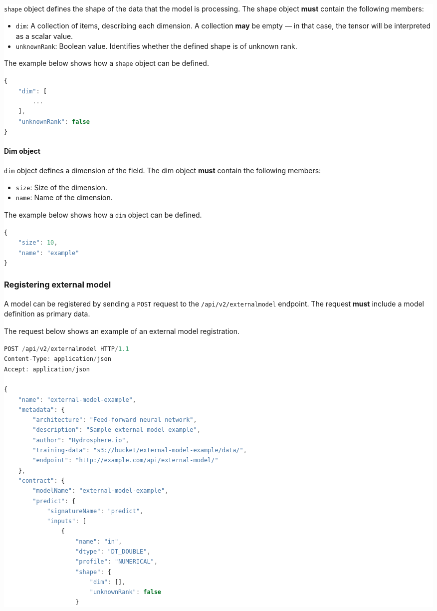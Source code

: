 `shape` object defines the shape of the data that the model is processing. The shape object **must** contain the following members:

* `dim`: A collection of items, describing each dimension. A collection **may** be empty — in that case, the tensor will be interpreted as a scalar value. 
* `unknownRank`: Boolean value. Identifies whether the defined shape is of unknown rank.

The example below shows how a `shape` object can be defined.

```javascript
{
    "dim": [
        ...
    ],
    "unknownRank": false
}
```

#### Dim object

`dim` object defines a dimension of the field. The dim object **must** contain the following members:

* `size`: Size of the dimension. 
* `name`: Name of the dimension.

The example below shows how a `dim` object can be defined.

```javascript
{
    "size": 10,
    "name": "example"
}
```

### Registering external model

A model can be registered by sending a `POST` request to the `/api/v2/externalmodel` endpoint. The request **must** include a model definition as primary data.

The request below shows an example of an external model registration.

```javascript
POST /api/v2/externalmodel HTTP/1.1
Content-Type: application/json
Accept: application/json

{
    "name": "external-model-example",
    "metadata": {
        "architecture": "Feed-forward neural network",
        "description": "Sample external model example",
        "author": "Hydrosphere.io",
        "training-data": "s3://bucket/external-model-example/data/",
        "endpoint": "http://example.com/api/external-model/"
    },
    "contract": {
        "modelName": "external-model-example",
        "predict": {
            "signatureName": "predict",
            "inputs": [
                {
                    "name": "in",
                    "dtype": "DT_DOUBLE",
                    "profile": "NUMERICAL",
                    "shape": {
                        "dim": [],
                        "unknownRank": false
                    }
```